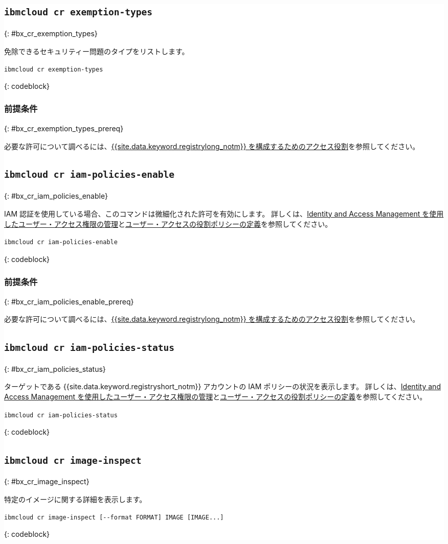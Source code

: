 ## `ibmcloud cr exemption-types`
{: #bx_cr_exemption_types}

免除できるセキュリティー問題のタイプをリストします。

```
ibmcloud cr exemption-types
```
{: codeblock}

### 前提条件
{: #bx_cr_exemption_types_prereq}

必要な許可について調べるには、[{{site.data.keyword.registrylong_notm}} を構成するためのアクセス役割](/docs/services/Registry?topic=registry-iam#access_roles_configure)を参照してください。

## `ibmcloud cr iam-policies-enable`
{: #bx_cr_iam_policies_enable}

IAM 認証を使用している場合、このコマンドは微細化された許可を有効にします。 詳しくは、[Identity and Access Management を使用したユーザー・アクセス権限の管理](/docs/services/Registry?topic=registry-iam#iam)と[ユーザー・アクセスの役割ポリシーの定義](/docs/services/Registry?topic=registry-user#user)を参照してください。

```
ibmcloud cr iam-policies-enable
```
{: codeblock}

### 前提条件
{: #bx_cr_iam_policies_enable_prereq}

必要な許可について調べるには、[{{site.data.keyword.registrylong_notm}} を構成するためのアクセス役割](/docs/services/Registry?topic=registry-iam#access_roles_configure)を参照してください。

## `ibmcloud cr iam-policies-status`
{: #bx_cr_iam_policies_status}

ターゲットである {{site.data.keyword.registryshort_notm}} アカウントの IAM ポリシーの状況を表示します。 詳しくは、[Identity and Access Management を使用したユーザー・アクセス権限の管理](/docs/services/Registry?topic=registry-iam#iam)と[ユーザー・アクセスの役割ポリシーの定義](/docs/services/Registry?topic=registry-user#user)を参照してください。

```
ibmcloud cr iam-policies-status
```
{: codeblock}

## `ibmcloud cr image-inspect`
{: #bx_cr_image_inspect}

特定のイメージに関する詳細を表示します。

```
ibmcloud cr image-inspect [--format FORMAT] IMAGE [IMAGE...]
```
{: codeblock}
